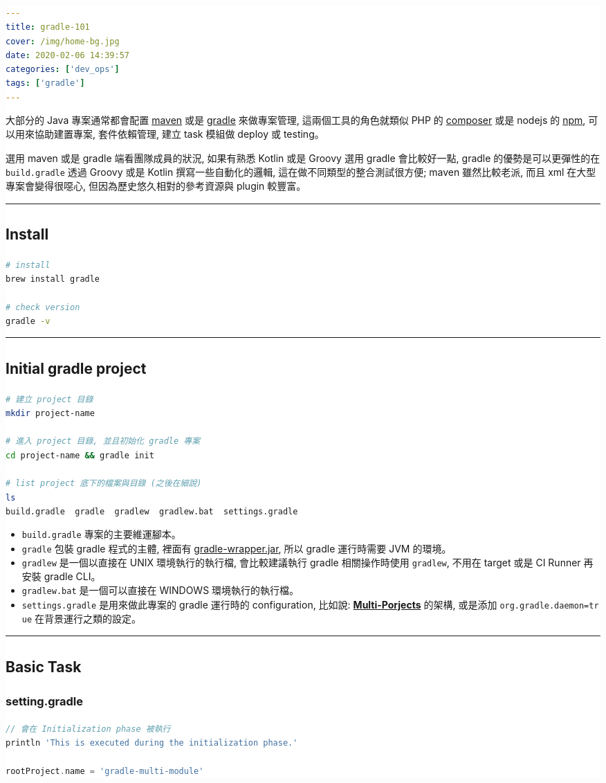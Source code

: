 ```yaml
---
title: gradle-101
cover: /img/home-bg.jpg
date: 2020-02-06 14:39:57
categories: ['dev_ops']
tags: ['gradle']
---
```

大部分的 Java 專案通常都會配置 [maven](https://maven.apache.org/) 或是 [gradle](https://gradle.org/) 來做專案管理, 這兩個工具的角色就類似 PHP 的 [composer](https://getcomposer.org/) 或是 nodejs 的 [npm](https://www.npmjs.com/), 可以用來協助建置專案, 套件依賴管理, 建立 task 模組做 deploy 或 testing。

選用 maven 或是 gradle 端看團隊成員的狀況, 如果有熟悉 Kotlin 或是 Groovy 選用 gradle 會比較好一點, gradle 的優勢是可以更彈性的在 `build.gradle` 透過 Groovy 或是 Kotlin 撰寫一些自動化的邏輯, 這在做不同類型的整合測試很方便; maven 雖然比較老派, 而且 xml 在大型專案會變得很噁心, 但因為歷史悠久相對的參考資源與 plugin 較豐富。

---
## Install
```bash
# install
brew install gradle

# check version
gradle -v
```

---
## Initial gradle project
```bash
# 建立 project 目錄
mkdir project-name

# 進入 project 目錄, 並且初始化 gradle 專案
cd project-name && gradle init

# list project 底下的檔案與目錄 (之後在細說)
ls 
build.gradle  gradle  gradlew  gradlew.bat  settings.gradle
```

* `build.gradle` 專案的主要維運腳本。
* `gradle` 包裝 gradle 程式的主體, 裡面有 [gradle-wrapper.jar](https://docs.gradle.org/4.10.3/userguide/gradle_wrapper.html), 所以 gradle 運行時需要 JVM 的環境。
* `gradlew` 是一個以直接在 UNIX 環境執行的執行檔, 會比較建議執行 gradle 相關操作時使用 `gradlew`, 不用在 target 或是 CI Runner 再安裝 gradle CLI。
* `gradlew.bat` 是一個可以直接在 WINDOWS 環境執行的執行檔。
* `settings.gradle` 是用來做此專案的 gradle 運行時的 configuration, 比如說: **[Multi-Porjects](https://docs.gradle.org/current/userguide/multi_project_builds.html)** 的架構, 或是添加 `org.gradle.daemon=true` 在背景運行之類的設定。

---
## Basic Task
### setting.gradle
```groovy
// 會在 Initialization phase 被執行
println 'This is executed during the initialization phase.'

rootProject.name = 'gradle-multi-module'
```
